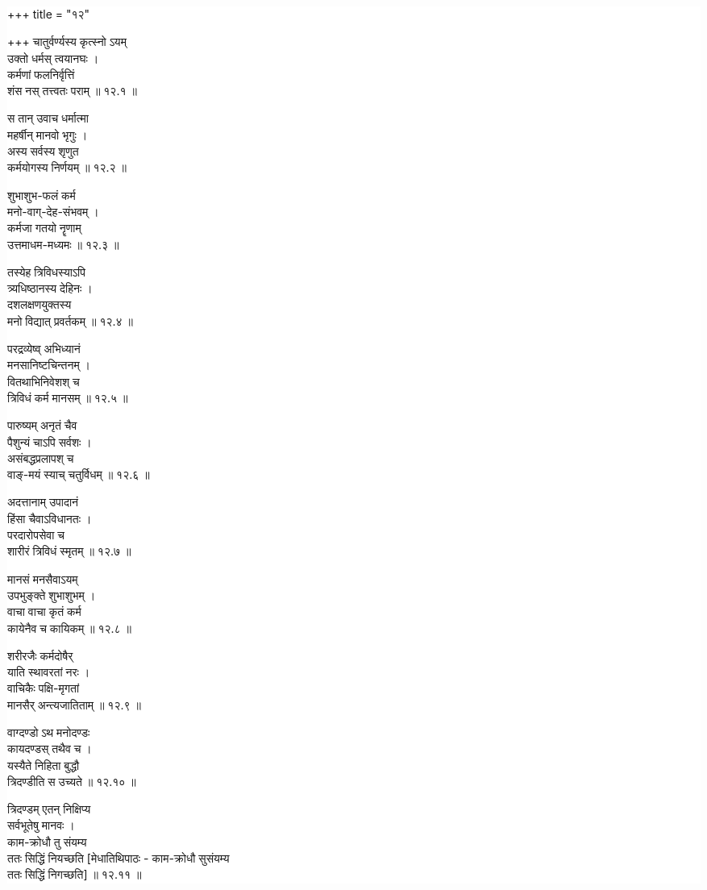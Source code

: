 +++
title = "१२"

+++
चातुर्वर्ण्यस्य कृत्स्नो ऽयम्  
उक्तो धर्मस् त्वयानघः ।  
कर्मणां फलनिर्वृत्तिं  
शंस नस् तत्त्वतः पराम्  ॥ १२.१ ॥  

स तान् उवाच धर्मात्मा  
महर्षीन् मानवो भृगुः ।  
अस्य सर्वस्य शृणुत  
कर्मयोगस्य निर्णयम्  ॥ १२.२ ॥  

शुभाशुभ-फलं कर्म  
मनो-वाग्-देह-संभवम् ।  
कर्मजा गतयो नॄणाम्  
उत्तमाधम-मध्यमः  ॥ १२.३ ॥  

तस्येह त्रिविधस्याऽपि  
त्र्यधिष्ठानस्य देहिनः ।  
दशलक्षणयुक्तस्य  
मनो विद्यात् प्रवर्तकम्  ॥ १२.४ ॥  

परद्रव्येष्व् अभिध्यानं  
मनसानिष्टचिन्तनम् ।  
वितथाभिनिवेशश् च  
त्रिविधं कर्म मानसम्  ॥ १२.५ ॥  

पारुष्यम् अनृतं चैव  
पैशुन्यं चाऽपि सर्वशः ।  
असंबद्धप्रलापश् च  
वाङ्-मयं स्याच् चतुर्विधम्  ॥ १२.६ ॥  

अदत्तानाम् उपादानं  
हिंसा चैवाऽविधानतः ।  
परदारोपसेवा च  
शारीरं त्रिविधं स्मृतम्  ॥ १२.७ ॥  

मानसं मनसैवाऽयम्  
उपभुङ्क्ते शुभाशुभम् ।  
वाचा वाचा कृतं कर्म  
कायेनैव च कायिकम्  ॥ १२.८ ॥  

शरीरजैः कर्मदोषैर्  
याति स्थावरतां नरः ।  
वाचिकैः पक्षि-मृगतां  
मानसैर् अन्त्यजातिताम्  ॥ १२.९ ॥  

वाग्दण्डो ऽथ मनोदण्डः  
कायदण्डस् तथैव च ।  
यस्यैते निहिता बुद्धौ  
त्रिदण्डीति स उच्यते  ॥ १२.१० ॥  

त्रिदण्डम् एतन् निक्षिप्य  
सर्वभूतेषु मानवः ।  
काम-क्रोधौ तु संयम्य  
ततः सिद्धिं नियच्छति [मेधातिथिपाठः - काम-क्रोधौ सुसंयम्य  
ततः सिद्धिं निगच्छति]  ॥ १२.११ ॥  
